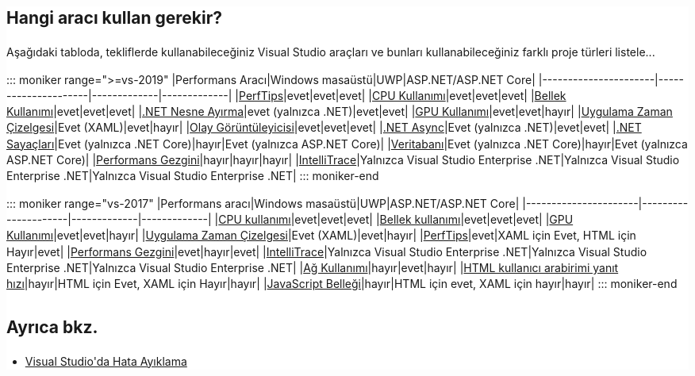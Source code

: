 ## <a name="which-tool-should-i-use"></a>Hangi aracı kullan gerekir?

Aşağıdaki tabloda, tekliflerde kullanabileceğiniz Visual Studio araçları ve bunları kullanabileceğiniz farklı proje türleri listele...

::: moniker range=">=vs-2019"
|Performans Aracı|Windows masaüstü|UWP|ASP.NET/ASP.NET Core|
|----------------------|---------------------|-------------|-------------|
|[PerfTips](../profiling/perftips.md)|evet|evet|evet|
|[CPU Kullanımı](../profiling/beginners-guide-to-performance-profiling.md)|evet|evet|evet|
|[Bellek Kullanımı](../profiling/memory-usage.md)|evet|evet|evet|
|[.NET Nesne Ayırma](../profiling/dotnet-alloc-tool.md)|evet (yalnızca .NET)|evet|evet|
|[GPU Kullanımı](./gpu-usage.md)|evet|evet|hayır|
|[Uygulama Zaman Çizelgesi](../profiling/application-timeline.md)|Evet (XAML)|evet|hayır|
|[Olay Görüntüleyicisi](../profiling/events-viewer.md)|evet|evet|evet|
|[.NET Async](../profiling/analyze-async.md)|Evet (yalnızca .NET)|evet|evet|
|[.NET Sayaçları](../profiling/dotnet-counters-tool.md)|Evet (yalnızca .NET Core)|hayır|Evet (yalnızca ASP.NET Core)|
|[Veritabanı](../profiling/analyze-database.md)|Evet (yalnızca .NET Core)|hayır|Evet (yalnızca ASP.NET Core)|
|[Performans Gezgini](#analyze-performance-legacy-tools)|hayır|hayır|hayır|
|[IntelliTrace](../debugger/intellitrace.md)|Yalnızca Visual Studio Enterprise .NET|Yalnızca Visual Studio Enterprise .NET|Yalnızca Visual Studio Enterprise .NET|
::: moniker-end

::: moniker range="vs-2017"
|Performans aracı|Windows masaüstü|UWP|ASP.NET/ASP.NET Core|
|----------------------|---------------------|-------------|-------------|
|[CPU kullanımı](../profiling/beginners-guide-to-performance-profiling.md)|evet|evet|evet|
|[Bellek kullanımı](../profiling/memory-usage.md)|evet|evet|evet|
|[GPU Kullanımı](./gpu-usage.md)|evet|evet|hayır|
|[Uygulama Zaman Çizelgesi](../profiling/application-timeline.md)|Evet (XAML)|evet|hayır|
|[PerfTips](../profiling/perftips.md)|evet|XAML için Evet, HTML için Hayır|evet|
|[Performans Gezgini](../profiling/performance-explorer.md)|evet|hayır|evet|
|[IntelliTrace](../debugger/intellitrace.md)|Yalnızca Visual Studio Enterprise .NET|Yalnızca Visual Studio Enterprise .NET|Yalnızca Visual Studio Enterprise .NET|
|[Ağ Kullanımı](../profiling/network-usage.md)|hayır|evet|hayır|
|[HTML kullanıcı arabirimi yanıt hızı](../profiling/html-ui-responsiveness.md)|hayır|HTML için Evet, XAML için Hayır|hayır|
|[JavaScript Belleği](../profiling/javascript-memory.md)|hayır|HTML için evet, XAML için hayır|hayır|
::: moniker-end


## <a name="see-also"></a>Ayrıca bkz.
- [Visual Studio'da Hata Ayıklama](../debugger/debugger-feature-tour.md)